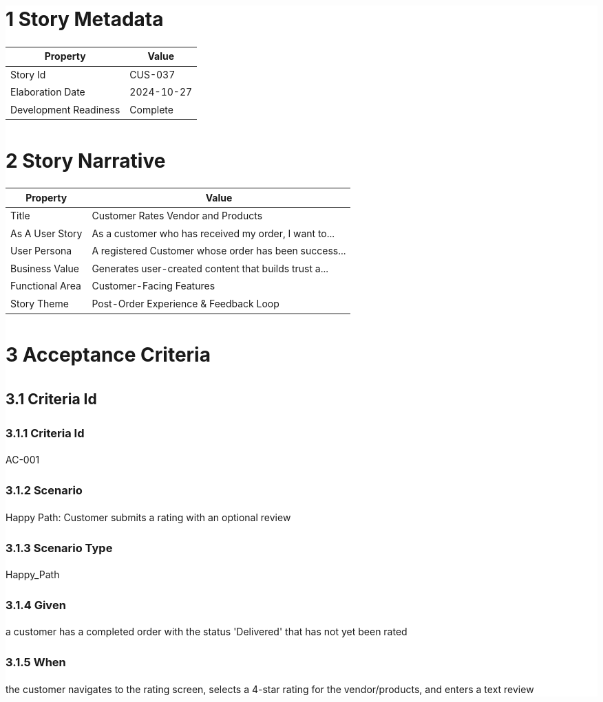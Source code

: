 # 1 Story Metadata

| Property | Value |
|----------|-------|
| Story Id | CUS-037 |
| Elaboration Date | 2024-10-27 |
| Development Readiness | Complete |

# 2 Story Narrative

| Property | Value |
|----------|-------|
| Title | Customer Rates Vendor and Products |
| As A User Story | As a customer who has received my order, I want to... |
| User Persona | A registered Customer whose order has been success... |
| Business Value | Generates user-created content that builds trust a... |
| Functional Area | Customer-Facing Features |
| Story Theme | Post-Order Experience & Feedback Loop |

# 3 Acceptance Criteria

## 3.1 Criteria Id

### 3.1.1 Criteria Id

AC-001

### 3.1.2 Scenario

Happy Path: Customer submits a rating with an optional review

### 3.1.3 Scenario Type

Happy_Path

### 3.1.4 Given

a customer has a completed order with the status 'Delivered' that has not yet been rated

### 3.1.5 When

the customer navigates to the rating screen, selects a 4-star rating for the vendor/products, and enters a text review
